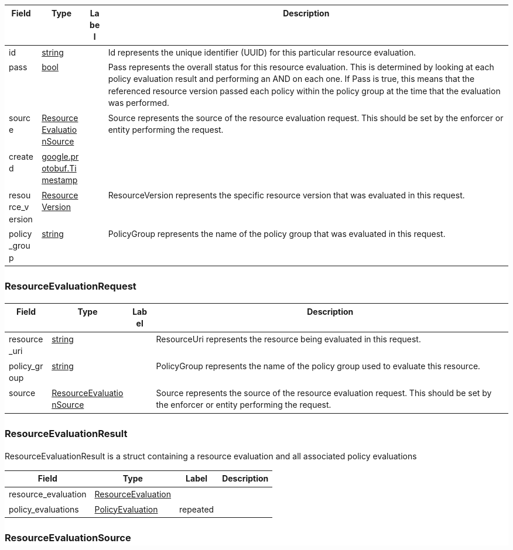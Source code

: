 
| Field | Type | Label | Description |
| ----- | ---- | ----- | ----------- |
| id | [string](#string) |  | Id represents the unique identifier (UUID) for this particular resource evaluation. |
| pass | [bool](#bool) |  | Pass represents the overall status for this resource evaluation. This is determined by looking at each policy evaluation result and performing an AND on each one. If Pass is true, this means that the referenced resource version passed each policy within the policy group at the time that the evaluation was performed. |
| source | [ResourceEvaluationSource](#rode.v1alpha1.ResourceEvaluationSource) |  | Source represents the source of the resource evaluation request. This should be set by the enforcer or entity performing the request. |
| created | [google.protobuf.Timestamp](#google.protobuf.Timestamp) |  |  |
| resource_version | [ResourceVersion](#rode.v1alpha1.ResourceVersion) |  | ResourceVersion represents the specific resource version that was evaluated in this request. |
| policy_group | [string](#string) |  | PolicyGroup represents the name of the policy group that was evaluated in this request. |






<a name="rode.v1alpha1.ResourceEvaluationRequest"></a>

### ResourceEvaluationRequest



| Field | Type | Label | Description |
| ----- | ---- | ----- | ----------- |
| resource_uri | [string](#string) |  | ResourceUri represents the resource being evaluated in this request. |
| policy_group | [string](#string) |  | PolicyGroup represents the name of the policy group used to evaluate this resource. |
| source | [ResourceEvaluationSource](#rode.v1alpha1.ResourceEvaluationSource) |  | Source represents the source of the resource evaluation request. This should be set by the enforcer or entity performing the request. |






<a name="rode.v1alpha1.ResourceEvaluationResult"></a>

### ResourceEvaluationResult
ResourceEvaluationResult is a struct containing a resource evaluation and all associated policy evaluations


| Field | Type | Label | Description |
| ----- | ---- | ----- | ----------- |
| resource_evaluation | [ResourceEvaluation](#rode.v1alpha1.ResourceEvaluation) |  |  |
| policy_evaluations | [PolicyEvaluation](#rode.v1alpha1.PolicyEvaluation) | repeated |  |






<a name="rode.v1alpha1.ResourceEvaluationSource"></a>

### ResourceEvaluationSource


